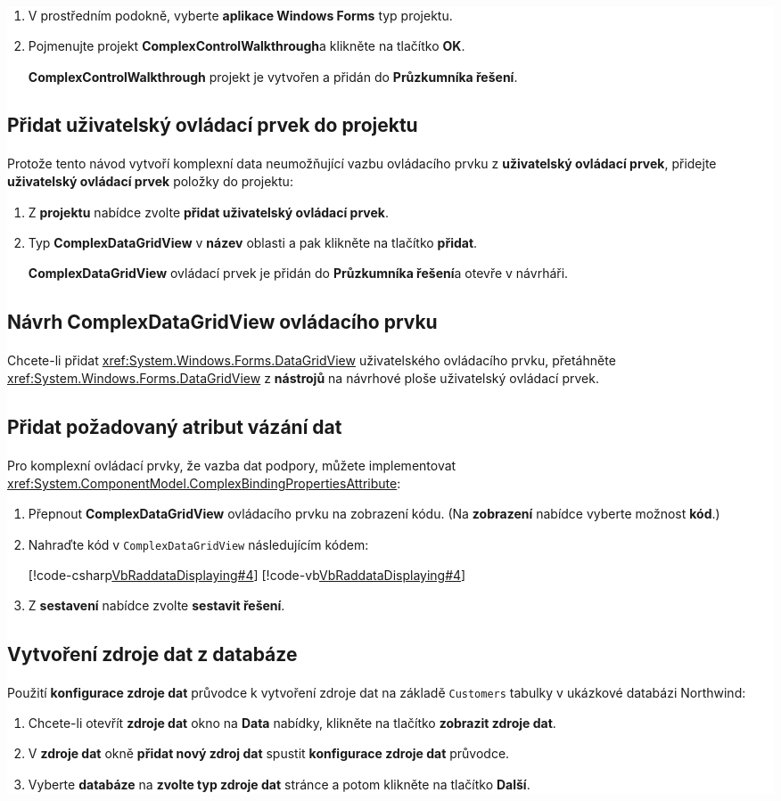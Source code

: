 1. V prostředním podokně, vyberte **aplikace Windows Forms** typ projektu.

1. Pojmenujte projekt **ComplexControlWalkthrough**a klikněte na tlačítko **OK**.

    **ComplexControlWalkthrough** projekt je vytvořen a přidán do **Průzkumníka řešení**.

## <a name="add-a-user-control-to-the-project"></a>Přidat uživatelský ovládací prvek do projektu

Protože tento návod vytvoří komplexní data neumožňující vazbu ovládacího prvku z **uživatelský ovládací prvek**, přidejte **uživatelský ovládací prvek** položky do projektu:

1. Z **projektu** nabídce zvolte **přidat uživatelský ovládací prvek**.

1. Typ **ComplexDataGridView** v **název** oblasti a pak klikněte na tlačítko **přidat**.

    **ComplexDataGridView** ovládací prvek je přidán do **Průzkumníka řešení**a otevře v návrháři.

## <a name="design-the-complexdatagridview-control"></a>Návrh ComplexDataGridView ovládacího prvku

Chcete-li přidat <xref:System.Windows.Forms.DataGridView> uživatelského ovládacího prvku, přetáhněte <xref:System.Windows.Forms.DataGridView> z **nástrojů** na návrhové ploše uživatelský ovládací prvek.

## <a name="add-the-required-data-binding-attribute"></a>Přidat požadovaný atribut vázání dat

Pro komplexní ovládací prvky, že vazba dat podpory, můžete implementovat <xref:System.ComponentModel.ComplexBindingPropertiesAttribute>:

1. Přepnout **ComplexDataGridView** ovládacího prvku na zobrazení kódu. (Na **zobrazení** nabídce vyberte možnost **kód**.)

1. Nahraďte kód v `ComplexDataGridView` následujícím kódem:

    [!code-csharp[VbRaddataDisplaying#4](../data-tools/codesnippet/CSharp/create-a-windows-forms-user-control-that-supports-complex-data-binding_1.cs)]
    [!code-vb[VbRaddataDisplaying#4](../data-tools/codesnippet/VisualBasic/create-a-windows-forms-user-control-that-supports-complex-data-binding_1.vb)]

1. Z **sestavení** nabídce zvolte **sestavit řešení**.

## <a name="create-a-data-source-from-your-database"></a>Vytvoření zdroje dat z databáze

Použití **konfigurace zdroje dat** průvodce k vytvoření zdroje dat na základě `Customers` tabulky v ukázkové databázi Northwind:

1.  Chcete-li otevřít **zdroje dat** okno na **Data** nabídky, klikněte na tlačítko **zobrazit zdroje dat**.

2.  V **zdroje dat** okně **přidat nový zdroj dat** spustit **konfigurace zdroje dat** průvodce.

3.  Vyberte **databáze** na **zvolte typ zdroje dat** stránce a potom klikněte na tlačítko **Další**.
